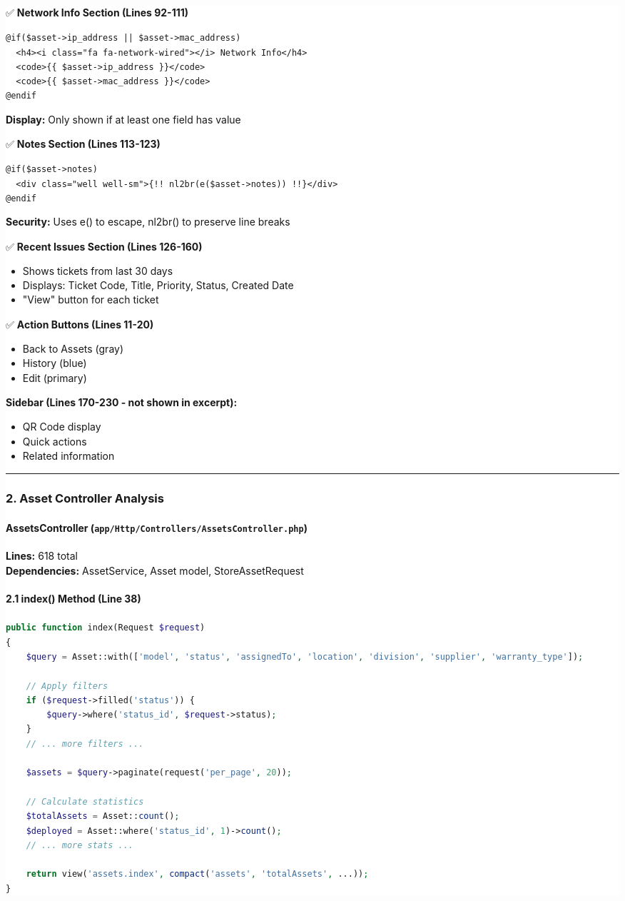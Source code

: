 ✅ **Network Info Section (Lines 92-111)**
```blade
@if($asset->ip_address || $asset->mac_address)
  <h4><i class="fa fa-network-wired"></i> Network Info</h4>
  <code>{{ $asset->ip_address }}</code>
  <code>{{ $asset->mac_address }}</code>
@endif
```
**Display:** Only shown if at least one field has value

✅ **Notes Section (Lines 113-123)**
```blade
@if($asset->notes)
  <div class="well well-sm">{!! nl2br(e($asset->notes)) !!}</div>
@endif
```
**Security:** Uses e() to escape, nl2br() to preserve line breaks

✅ **Recent Issues Section (Lines 126-160)**
- Shows tickets from last 30 days
- Displays: Ticket Code, Title, Priority, Status, Created Date
- "View" button for each ticket

✅ **Action Buttons (Lines 11-20)**
- Back to Assets (gray)
- History (blue)
- Edit (primary)

**Sidebar (Lines 170-230 - not shown in excerpt):**
- QR Code display
- Quick actions
- Related information

---

### 2. Asset Controller Analysis

#### AssetsController (`app/Http/Controllers/AssetsController.php`)
**Lines:** 618 total  
**Dependencies:** AssetService, Asset model, StoreAssetRequest

#### 2.1 index() Method (Line 38)
```php
public function index(Request $request)
{
    $query = Asset::with(['model', 'status', 'assignedTo', 'location', 'division', 'supplier', 'warranty_type']);
    
    // Apply filters
    if ($request->filled('status')) {
        $query->where('status_id', $request->status);
    }
    // ... more filters ...
    
    $assets = $query->paginate(request('per_page', 20));
    
    // Calculate statistics
    $totalAssets = Asset::count();
    $deployed = Asset::where('status_id', 1)->count();
    // ... more stats ...
    
    return view('assets.index', compact('assets', 'totalAssets', ...));
}
```
